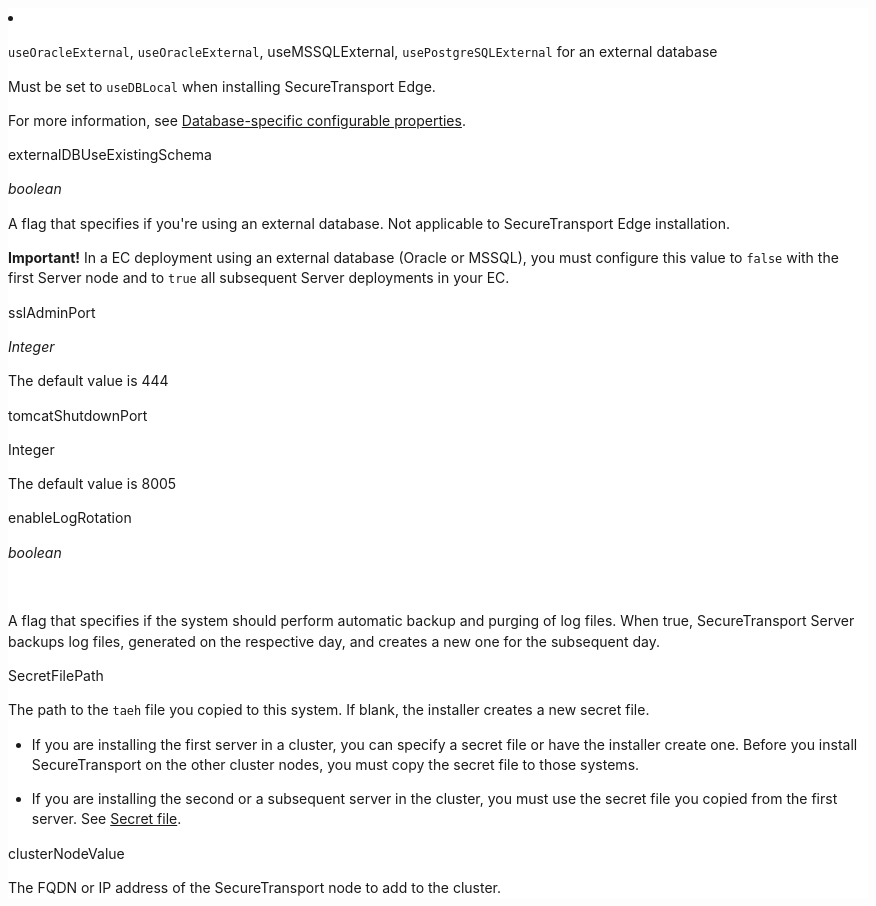 <li><p><code>useOracleExternal</code>, <code>useOracleExternal</code>, useMSSQLExternal, <code>usePostgreSQLExternal</code> for an external database</p></li>
</ul>
<p>Must be set to <code>useDBLocal</code> when installing <span class="mc-variable suite_variables.SecureTransportName variable">SecureTransport</span> Edge.</p>
<p>For more information, see <a href="#Database" class="MCXref xref">Database-specific configurable properties</a>.</p>         </td>
      </tr>
      <tr>
         <td><p>externalDBUseExistingSchema</p>
<p><em>boolean</em></p>         </td>
         <td><p>A flag that specifies if you're using an external database. Not applicable to <span class="mc-variable suite_variables.SecureTransportEdgeName variable">SecureTransport Edge</span> installation.</p>
<p><strong>Important!</strong> In a EC deployment using an external database (Oracle or MSSQL), you must configure this value to <code>false</code> with the first Server node and to <code>true</code> all subsequent Server deployments in your EC.</p>         </td>
      </tr>
      <tr>
         <td><p>sslAdminPort</p>
<p><em>Integer</em></p>         </td>
         <td>The default value is 444         </td>
      </tr>
      <tr>
         <td><p>tomcatShutdownPort</p>
<p>Integer</p>         </td>
         <td>The default value is 8005         </td>
      </tr>
      <tr>
         <td><p>enableLogRotation</p>
<p><em>boolean</em></p>
<p> </p>         </td>
         <td><p>A flag that specifies if the system should perform automatic backup and purging of log files. When true, <span class="mc-variable axway_variables.Component_Short_Name variable">SecureTransport</span> Server backups log files, generated on the respective day, and creates a new one for the subsequent day.</p>         </td>
      </tr>
      <tr>
         <td>SecretFilePath         </td>
         <td><p>The path to the <code>taeh</code> file you copied to this system. If blank, the installer creates a new secret file.</p>
<ul>
<li><p>If you are installing the first server in a cluster, you can specify a secret file or have the installer create one. Before you install <span class="mc-variable axway_variables.Component_Short_Name variable">SecureTransport</span> on the other cluster nodes, you must copy the secret file to those systems.</p></li>
<li><p>If you are installing the second or a subsequent server in the cluster, you must use the secret file you copied from the first server. See <a href="../../../prereqs_overview/secret_file" class="MCXref xref">Secret file</a>.</p></li>
</ul>         </td>
      </tr>
      <tr>
         <td><p>clusterNodeValue</p>         </td>
         <td>The FQDN or IP address of the
SecureTransport
node to add to the cluster.         </td>
      </tr>
   </tbody>
</table>
